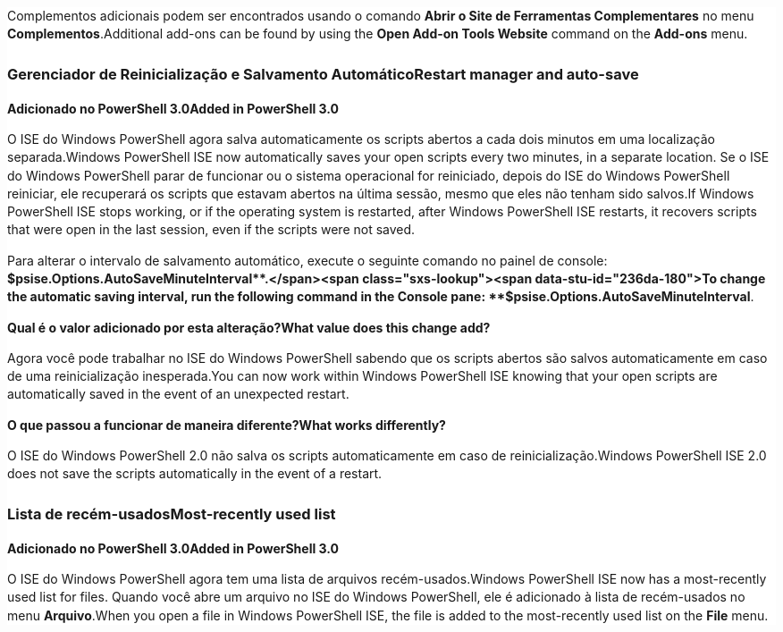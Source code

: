 <span data-ttu-id="236da-175">Complementos adicionais podem ser encontrados usando o comando **Abrir o Site de Ferramentas Complementares** no menu **Complementos**.</span><span class="sxs-lookup"><span data-stu-id="236da-175">Additional add-ons can be found by using the **Open Add-on Tools Website** command on the **Add-ons** menu.</span></span>

### <span data-ttu-id="236da-176"><a name="BKMK_RestartMgr"></a>Gerenciador de Reinicialização e Salvamento Automático</span><span class="sxs-lookup"><span data-stu-id="236da-176"><a name="BKMK_RestartMgr"></a>Restart manager and auto-save</span></span>
<span data-ttu-id="236da-177">**Adicionado no PowerShell 3.0**</span><span class="sxs-lookup"><span data-stu-id="236da-177">**Added in PowerShell 3.0**</span></span>

<span data-ttu-id="236da-178">O ISE do Windows PowerShell agora salva automaticamente os scripts abertos a cada dois minutos em uma localização separada.</span><span class="sxs-lookup"><span data-stu-id="236da-178">Windows PowerShell ISE now automatically saves your open scripts every two minutes, in a separate location.</span></span>  <span data-ttu-id="236da-179">Se o ISE do Windows PowerShell parar de funcionar ou o sistema operacional for reiniciado, depois do ISE do Windows PowerShell reiniciar, ele recuperará os scripts que estavam abertos na última sessão, mesmo que eles não tenham sido salvos.</span><span class="sxs-lookup"><span data-stu-id="236da-179">If Windows PowerShell ISE stops working, or if the operating system is restarted, after Windows PowerShell ISE restarts, it recovers scripts that were open in the last session, even if the scripts were not saved.</span></span>

<span data-ttu-id="236da-180">Para alterar o intervalo de salvamento automático, execute o seguinte comando no painel de console: **$psise.Options.AutoSaveMinuteInterval**.</span><span class="sxs-lookup"><span data-stu-id="236da-180">To change the automatic saving interval, run the following command in the Console pane: **$psise.Options.AutoSaveMinuteInterval**.</span></span>

<span data-ttu-id="236da-181">**Qual é o valor adicionado por esta alteração?**</span><span class="sxs-lookup"><span data-stu-id="236da-181">**What value does this change add?**</span></span>

<span data-ttu-id="236da-182">Agora você pode trabalhar no ISE do Windows PowerShell sabendo que os scripts abertos são salvos automaticamente em caso de uma reinicialização inesperada.</span><span class="sxs-lookup"><span data-stu-id="236da-182">You can now work within Windows PowerShell ISE knowing that your open scripts are automatically saved in the event of an unexpected restart.</span></span>

<span data-ttu-id="236da-183">**O que passou a funcionar de maneira diferente?**</span><span class="sxs-lookup"><span data-stu-id="236da-183">**What works differently?**</span></span>

<span data-ttu-id="236da-184">O ISE do Windows PowerShell 2.0 não salva os scripts automaticamente em caso de reinicialização.</span><span class="sxs-lookup"><span data-stu-id="236da-184">Windows PowerShell ISE 2.0 does not save the scripts automatically in the event of a restart.</span></span>

### <span data-ttu-id="236da-185"><a name="BKMK_MRU"></a>Lista de recém-usados</span><span class="sxs-lookup"><span data-stu-id="236da-185"><a name="BKMK_MRU"></a>Most-recently used list</span></span>
<span data-ttu-id="236da-186">**Adicionado no PowerShell 3.0**</span><span class="sxs-lookup"><span data-stu-id="236da-186">**Added in PowerShell 3.0**</span></span>

<span data-ttu-id="236da-187">O ISE do Windows PowerShell agora tem uma lista de arquivos recém-usados.</span><span class="sxs-lookup"><span data-stu-id="236da-187">Windows PowerShell ISE now has a most-recently used list for files.</span></span> <span data-ttu-id="236da-188">Quando você abre um arquivo no ISE do Windows PowerShell, ele é adicionado à lista de recém-usados no menu **Arquivo**.</span><span class="sxs-lookup"><span data-stu-id="236da-188">When you open a file in Windows PowerShell ISE, the file is added to the most-recently used list on the **File** menu.</span></span>
